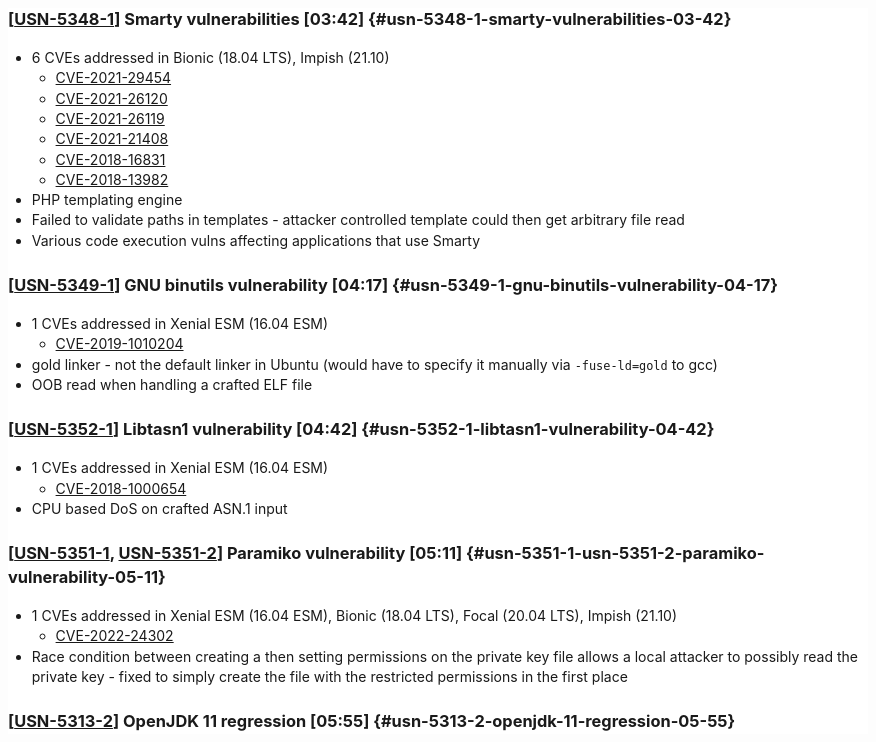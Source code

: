 
### [[USN-5348-1](https://ubuntu.com/security/notices/USN-5348-1)] Smarty vulnerabilities [03:42] {#usn-5348-1-smarty-vulnerabilities-03-42}

-   6 CVEs addressed in Bionic (18.04 LTS), Impish (21.10)
    -   [CVE-2021-29454](https://ubuntu.com/security/CVE-2021-29454) <!-- high -->
    -   [CVE-2021-26120](https://ubuntu.com/security/CVE-2021-26120) <!-- medium -->
    -   [CVE-2021-26119](https://ubuntu.com/security/CVE-2021-26119) <!-- medium -->
    -   [CVE-2021-21408](https://ubuntu.com/security/CVE-2021-21408) <!-- medium -->
    -   [CVE-2018-16831](https://ubuntu.com/security/CVE-2018-16831) <!-- medium -->
    -   [CVE-2018-13982](https://ubuntu.com/security/CVE-2018-13982) <!-- medium -->
-   PHP templating engine
-   Failed to validate paths in templates - attacker controlled template
    could then get arbitrary file read
-   Various code execution vulns affecting applications that use Smarty


### [[USN-5349-1](https://ubuntu.com/security/notices/USN-5349-1)] GNU binutils vulnerability [04:17] {#usn-5349-1-gnu-binutils-vulnerability-04-17}

-   1 CVEs addressed in Xenial ESM (16.04 ESM)
    -   [CVE-2019-1010204](https://ubuntu.com/security/CVE-2019-1010204) <!-- low -->
-   gold linker - not the default linker in Ubuntu (would have to specify it
    manually via `-fuse-ld=gold` to gcc)
-   OOB read when handling a crafted ELF file


### [[USN-5352-1](https://ubuntu.com/security/notices/USN-5352-1)] Libtasn1 vulnerability [04:42] {#usn-5352-1-libtasn1-vulnerability-04-42}

-   1 CVEs addressed in Xenial ESM (16.04 ESM)
    -   [CVE-2018-1000654](https://ubuntu.com/security/CVE-2018-1000654) <!-- negligible -->
-   CPU based DoS on crafted ASN.1 input


### [[USN-5351-1](https://ubuntu.com/security/notices/USN-5351-1), [USN-5351-2](https://ubuntu.com/security/notices/USN-5351-2)] Paramiko vulnerability [05:11] {#usn-5351-1-usn-5351-2-paramiko-vulnerability-05-11}

-   1 CVEs addressed in Xenial ESM (16.04 ESM), Bionic (18.04 LTS), Focal (20.04 LTS), Impish (21.10)
    -   [CVE-2022-24302](https://ubuntu.com/security/CVE-2022-24302) <!-- medium -->
-   Race condition between creating a then setting permissions on the private
    key file allows a local attacker to possibly read the private key - fixed
    to simply create the file with the restricted permissions in the first
    place


### [[USN-5313-2](https://ubuntu.com/security/notices/USN-5313-2)] OpenJDK 11 regression [05:55] {#usn-5313-2-openjdk-11-regression-05-55}
